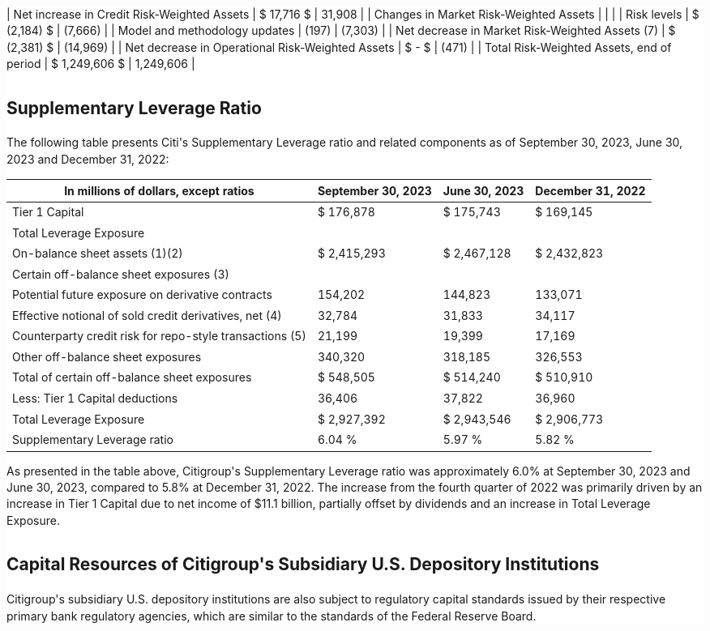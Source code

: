 | Net increase in Credit Risk-Weighted Assets | $ 17,716 $ | 31,908 |
| Changes in Market Risk-Weighted Assets | | |
| Risk levels | $ (2,184) $ | (7,666) |
| Model and methodology updates | (197) | (7,303) |
| Net decrease in Market Risk-Weighted Assets (7) | $ (2,381) $ | (14,969) |
| Net decrease in Operational Risk-Weighted Assets | $ - $ | (471) |
| Total Risk-Weighted Assets, end of period | $ 1,249,606 $ | 1,249,606 |

Supplementary Leverage Ratio
----------------------------

The following table presents Citi's Supplementary Leverage ratio and related components as of September 30, 2023, June 30, 2023 and December 31, 2022:

| In millions of dollars, except ratios | September 30, 2023 | June 30, 2023 | December 31, 2022 |
| --- | --- | --- | --- |
| Tier 1 Capital | $ 176,878 | $ 175,743 | $ 169,145 |
| Total Leverage Exposure | | | |
| On-balance sheet assets (1)(2) | $ 2,415,293 | $ 2,467,128 | $ 2,432,823 |
| Certain off-balance sheet exposures (3) | | | |
| Potential future exposure on derivative contracts | 154,202 | 144,823 | 133,071 |
| Effective notional of sold credit derivatives, net (4) | 32,784 | 31,833 | 34,117 |
| Counterparty credit risk for repo-style transactions (5) | 21,199 | 19,399 | 17,169 |
| Other off-balance sheet exposures | 340,320 | 318,185 | 326,553 |
| Total of certain off-balance sheet exposures | $ 548,505 | $ 514,240 | $ 510,910 |
| Less: Tier 1 Capital deductions | 36,406 | 37,822 | 36,960 |
| Total Leverage Exposure | $ 2,927,392 | $ 2,943,546 | $ 2,906,773 |
| Supplementary Leverage ratio | 6.04 % | 5.97 % | 5.82 % |

As presented in the table above, Citigroup's Supplementary Leverage ratio was approximately 6.0% at September 30, 2023 and June 30, 2023, compared to 5.8% at December 31, 2022. The increase from the fourth quarter of 2022 was primarily driven by an increase in Tier 1 Capital due to net income of $11.1 billion, partially offset by dividends and an increase in Total Leverage Exposure.

Capital Resources of Citigroup's Subsidiary U.S. Depository Institutions
------------------------------------------------------------------------

Citigroup's subsidiary U.S. depository institutions are also subject to regulatory capital standards issued by their respective primary bank regulatory agencies, which are similar to the standards of the Federal Reserve Board.
